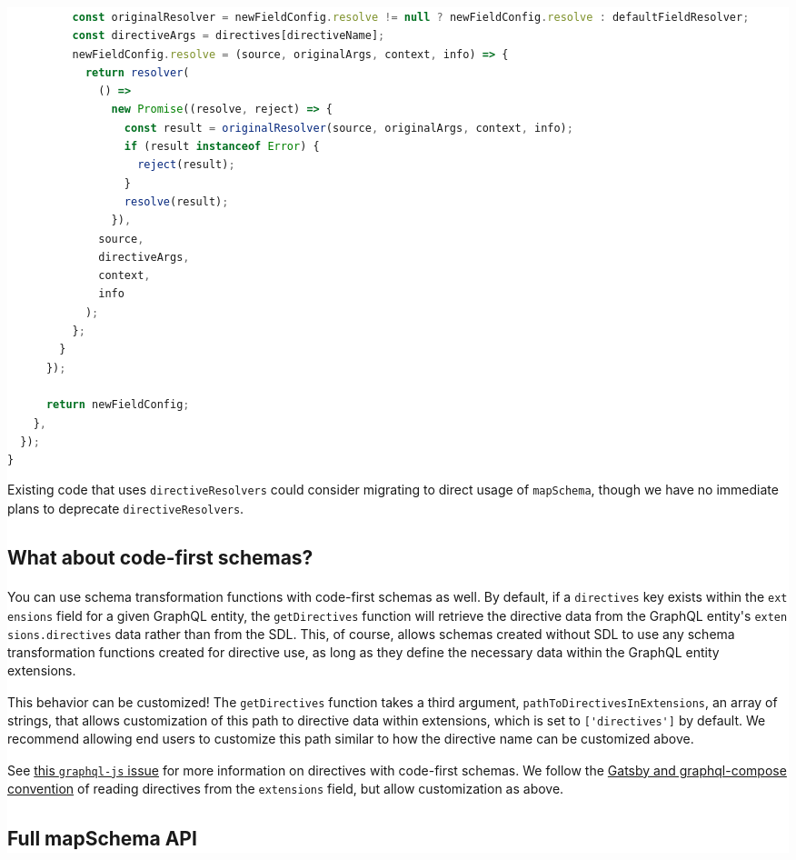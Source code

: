 ```typescript
          const originalResolver = newFieldConfig.resolve != null ? newFieldConfig.resolve : defaultFieldResolver;
          const directiveArgs = directives[directiveName];
          newFieldConfig.resolve = (source, originalArgs, context, info) => {
            return resolver(
              () =>
                new Promise((resolve, reject) => {
                  const result = originalResolver(source, originalArgs, context, info);
                  if (result instanceof Error) {
                    reject(result);
                  }
                  resolve(result);
                }),
              source,
              directiveArgs,
              context,
              info
            );
          };
        }
      });

      return newFieldConfig;
    },
  });
}
```

Existing code that uses `directiveResolvers` could consider migrating to direct usage of `mapSchema`, though we have no immediate plans to deprecate `directiveResolvers`.

## What about code-first schemas?

You can use schema transformation functions with code-first schemas as well. By default, if a `directives` key exists within the `extensions` field for a given GraphQL entity, the `getDirectives` function will retrieve the directive data from the GraphQL entity's `extensions.directives` data rather than from the SDL. This, of course, allows schemas created without SDL to use any schema transformation functions created for directive use, as long as they define the necessary data within the GraphQL entity extensions.

This behavior can be customized! The `getDirectives` function takes a third argument, `pathToDirectivesInExtensions`, an array of strings, that allows customization of this path to directive data within extensions, which is set to `['directives']` by default. We recommend allowing end users to customize this path similar to how the directive name can be customized above.

See [this `graphql-js` issue](https://github.com/graphql/graphql-js/issues/1343) for more information on directives with code-first schemas. We follow the [Gatsby and graphql-compose convention](https://github.com/graphql/graphql-js/issues/1343#issuecomment-479877640) of reading directives from the `extensions` field, but allow customization as above.

## Full mapSchema API
